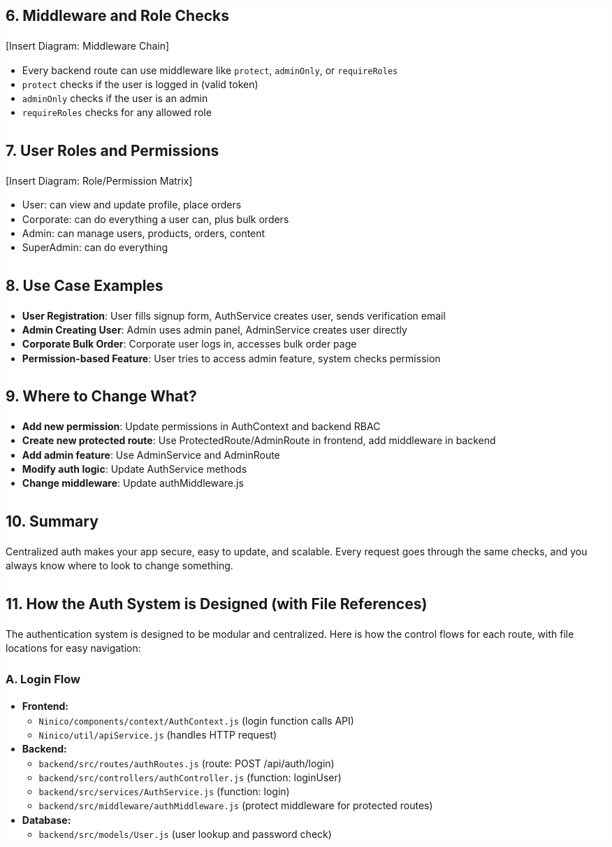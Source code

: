 ## 6. Middleware and Role Checks
[Insert Diagram: Middleware Chain]
- Every backend route can use middleware like `protect`, `adminOnly`, or `requireRoles`
- `protect` checks if the user is logged in (valid token)
- `adminOnly` checks if the user is an admin
- `requireRoles` checks for any allowed role

## 7. User Roles and Permissions
[Insert Diagram: Role/Permission Matrix]
- User: can view and update profile, place orders
- Corporate: can do everything a user can, plus bulk orders
- Admin: can manage users, products, orders, content
- SuperAdmin: can do everything

## 8. Use Case Examples
- **User Registration**: User fills signup form, AuthService creates user, sends verification email
- **Admin Creating User**: Admin uses admin panel, AdminService creates user directly
- **Corporate Bulk Order**: Corporate user logs in, accesses bulk order page
- **Permission-based Feature**: User tries to access admin feature, system checks permission

## 9. Where to Change What?
- **Add new permission**: Update permissions in AuthContext and backend RBAC
- **Create new protected route**: Use ProtectedRoute/AdminRoute in frontend, add middleware in backend
- **Add admin feature**: Use AdminService and AdminRoute
- **Modify auth logic**: Update AuthService methods
- **Change middleware**: Update authMiddleware.js

## 10. Summary
Centralized auth makes your app secure, easy to update, and scalable. Every request goes through the same checks, and you always know where to look to change something.

## 11. How the Auth System is Designed (with File References)

The authentication system is designed to be modular and centralized. Here is how the control flows for each route, with file locations for easy navigation:

### A. Login Flow
- **Frontend:**
  - `Ninico/components/context/AuthContext.js` (login function calls API)
  - `Ninico/util/apiService.js` (handles HTTP request)
- **Backend:**
  - `backend/src/routes/authRoutes.js` (route: POST /api/auth/login)
  - `backend/src/controllers/authController.js` (function: loginUser)
  - `backend/src/services/AuthService.js` (function: login)
  - `backend/src/middleware/authMiddleware.js` (protect middleware for protected routes)
- **Database:**
  - `backend/src/models/User.js` (user lookup and password check)
